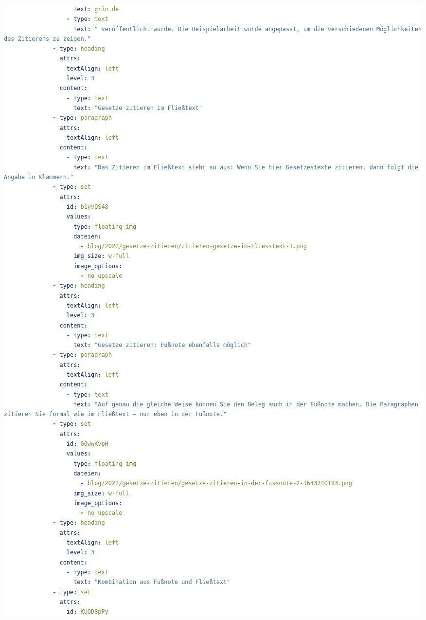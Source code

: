```yaml
                    text: grin.de
                  - type: text
                    text: " veröffentlicht wurde. Die Beispielarbeit wurde angepasst, um die verschiedenen Möglichkeiten des Zitierens zu zeigen."
              - type: heading
                attrs:
                  textAlign: left
                  level: 3
                content:
                  - type: text
                    text: "Gesetze zitieren im Fließtext"
              - type: paragraph
                attrs:
                  textAlign: left
                content:
                  - type: text
                    text: "Das Zitieren im Fließtext sieht so aus: Wenn Sie hier Gesetzestexte zitieren, dann folgt die Angabe in Klammern."
              - type: set
                attrs:
                  id: b1yvQS48
                  values:
                    type: floating_img
                    dateien:
                      - blog/2022/gesetze-zitieren/zitieren-gesetze-im-Fliesstext-1.png
                    img_size: w-full
                    image_options:
                      - no_upscale
              - type: heading
                attrs:
                  textAlign: left
                  level: 3
                content:
                  - type: text
                    text: "Gesetze zitieren: Fußnote ebenfalls möglich"
              - type: paragraph
                attrs:
                  textAlign: left
                content:
                  - type: text
                    text: "Auf genau die gleiche Weise können Sie den Beleg auch in der Fußnote machen. Die Paragraphen zitieren Sie formal wie im Fließtext – nur eben in der Fußnote."
              - type: set
                attrs:
                  id: GQwwKvpH
                  values:
                    type: floating_img
                    dateien:
                      - blog/2022/gesetze-zitieren/gesetze-zitieren-in-der-fussnote-2-1643240183.png
                    img_size: w-full
                    image_options:
                      - no_upscale
              - type: heading
                attrs:
                  textAlign: left
                  level: 3
                content:
                  - type: text
                    text: "Kombination aus Fußnote und Fließtext"
              - type: set
                attrs:
                  id: KUQD8pPy
```